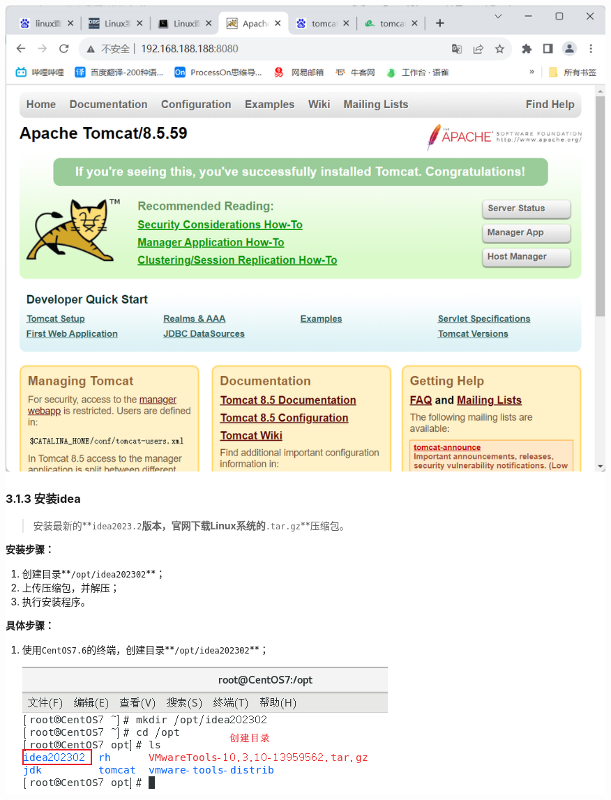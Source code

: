    ![image-20230821163955567](Linux.assets/image-20230821163955567.png)

### 3.1.3 安装idea

> 安装最新的**`idea2023.2`**版本，官网下载Linux系统的**`.tar.gz`**压缩包。

**安装步骤：**

1. 创建目录**`/opt/idea202302`**；
2. 上传压缩包，并解压；
3. 执行安装程序。

**具体步骤：**

1. 使用`CentOS7.6`的终端，创建目录**`/opt/idea202302`**；

   ![image-20230821165237984](Linux.assets/image-20230821165237984.png)
